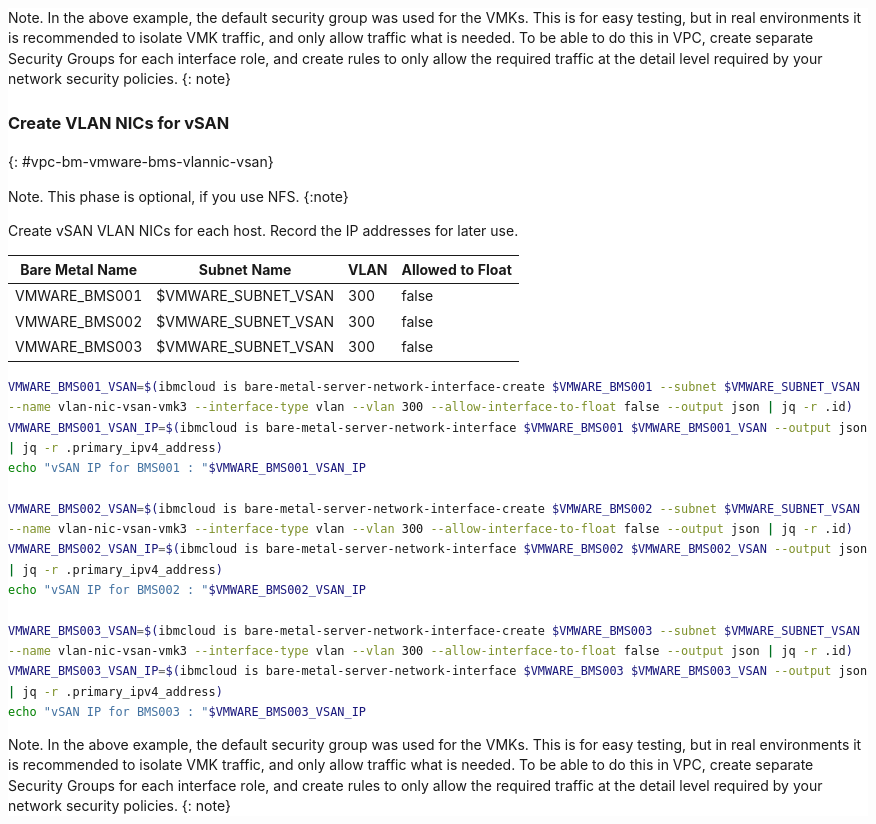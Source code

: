 Note. In the above example, the default security group was used for the VMKs. This is for easy testing, but in real environments it is recommended to isolate VMK traffic, and only allow traffic what is needed. To be able to do this in VPC, create separate Security Groups for each interface role, and create rules to only allow the required traffic at the detail level required by your network security policies.
{: note}

### Create VLAN NICs for vSAN
{: #vpc-bm-vmware-bms-vlannic-vsan}

Note. This phase is optional, if you use NFS.
{:note}

Create vSAN VLAN NICs for each host. Record the IP addresses for later use.

| Bare Metal Name | Subnet Name         | VLAN | Allowed to Float |
|-----------------|---------------------|------|------------------|
| VMWARE_BMS001   | $VMWARE_SUBNET_VSAN | 300  | false            |
| VMWARE_BMS002   | $VMWARE_SUBNET_VSAN | 300  | false            |
| VMWARE_BMS003   | $VMWARE_SUBNET_VSAN | 300  | false            |

```bash
VMWARE_BMS001_VSAN=$(ibmcloud is bare-metal-server-network-interface-create $VMWARE_BMS001 --subnet $VMWARE_SUBNET_VSAN --name vlan-nic-vsan-vmk3 --interface-type vlan --vlan 300 --allow-interface-to-float false --output json | jq -r .id)
VMWARE_BMS001_VSAN_IP=$(ibmcloud is bare-metal-server-network-interface $VMWARE_BMS001 $VMWARE_BMS001_VSAN --output json | jq -r .primary_ipv4_address)
echo "vSAN IP for BMS001 : "$VMWARE_BMS001_VSAN_IP

VMWARE_BMS002_VSAN=$(ibmcloud is bare-metal-server-network-interface-create $VMWARE_BMS002 --subnet $VMWARE_SUBNET_VSAN --name vlan-nic-vsan-vmk3 --interface-type vlan --vlan 300 --allow-interface-to-float false --output json | jq -r .id)
VMWARE_BMS002_VSAN_IP=$(ibmcloud is bare-metal-server-network-interface $VMWARE_BMS002 $VMWARE_BMS002_VSAN --output json | jq -r .primary_ipv4_address)
echo "vSAN IP for BMS002 : "$VMWARE_BMS002_VSAN_IP

VMWARE_BMS003_VSAN=$(ibmcloud is bare-metal-server-network-interface-create $VMWARE_BMS003 --subnet $VMWARE_SUBNET_VSAN --name vlan-nic-vsan-vmk3 --interface-type vlan --vlan 300 --allow-interface-to-float false --output json | jq -r .id)
VMWARE_BMS003_VSAN_IP=$(ibmcloud is bare-metal-server-network-interface $VMWARE_BMS003 $VMWARE_BMS003_VSAN --output json | jq -r .primary_ipv4_address)
echo "vSAN IP for BMS003 : "$VMWARE_BMS003_VSAN_IP
```

Note. In the above example, the default security group was used for the VMKs. This is for easy testing, but in real environments it is recommended to isolate VMK traffic, and only allow traffic what is needed. To be able to do this in VPC, create separate Security Groups for each interface role, and create rules to only allow the required traffic at the detail level required by your network security policies.
{: note}


